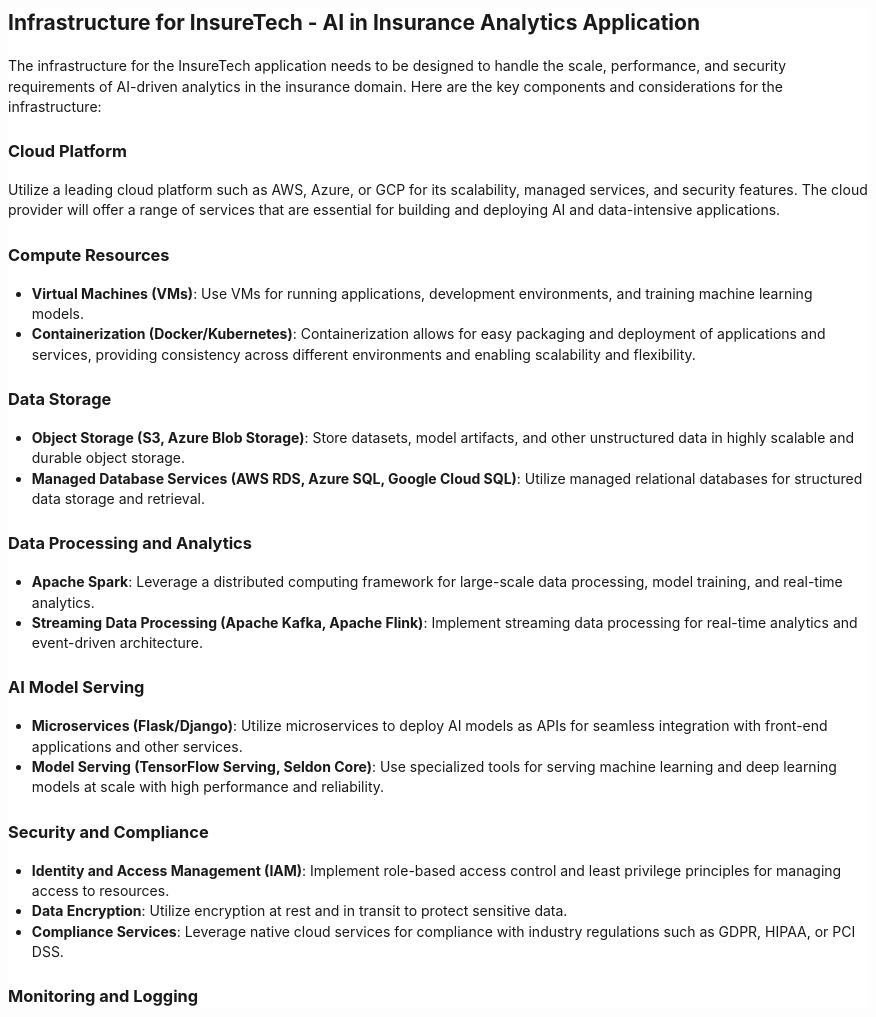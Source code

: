 ## Infrastructure for InsureTech - AI in Insurance Analytics Application

The infrastructure for the InsureTech application needs to be designed to handle the scale, performance, and security requirements of AI-driven analytics in the insurance domain. Here are the key components and considerations for the infrastructure:

### Cloud Platform

Utilize a leading cloud platform such as AWS, Azure, or GCP for its scalability, managed services, and security features. The cloud provider will offer a range of services that are essential for building and deploying AI and data-intensive applications.

### Compute Resources

- **Virtual Machines (VMs)**: Use VMs for running applications, development environments, and training machine learning models.
- **Containerization (Docker/Kubernetes)**: Containerization allows for easy packaging and deployment of applications and services, providing consistency across different environments and enabling scalability and flexibility.

### Data Storage

- **Object Storage (S3, Azure Blob Storage)**: Store datasets, model artifacts, and other unstructured data in highly scalable and durable object storage.
- **Managed Database Services (AWS RDS, Azure SQL, Google Cloud SQL)**: Utilize managed relational databases for structured data storage and retrieval.

### Data Processing and Analytics

- **Apache Spark**: Leverage a distributed computing framework for large-scale data processing, model training, and real-time analytics.
- **Streaming Data Processing (Apache Kafka, Apache Flink)**: Implement streaming data processing for real-time analytics and event-driven architecture.

### AI Model Serving

- **Microservices (Flask/Django)**: Utilize microservices to deploy AI models as APIs for seamless integration with front-end applications and other services.
- **Model Serving (TensorFlow Serving, Seldon Core)**: Use specialized tools for serving machine learning and deep learning models at scale with high performance and reliability.

### Security and Compliance

- **Identity and Access Management (IAM)**: Implement role-based access control and least privilege principles for managing access to resources.
- **Data Encryption**: Utilize encryption at rest and in transit to protect sensitive data.
- **Compliance Services**: Leverage native cloud services for compliance with industry regulations such as GDPR, HIPAA, or PCI DSS.

### Monitoring and Logging

